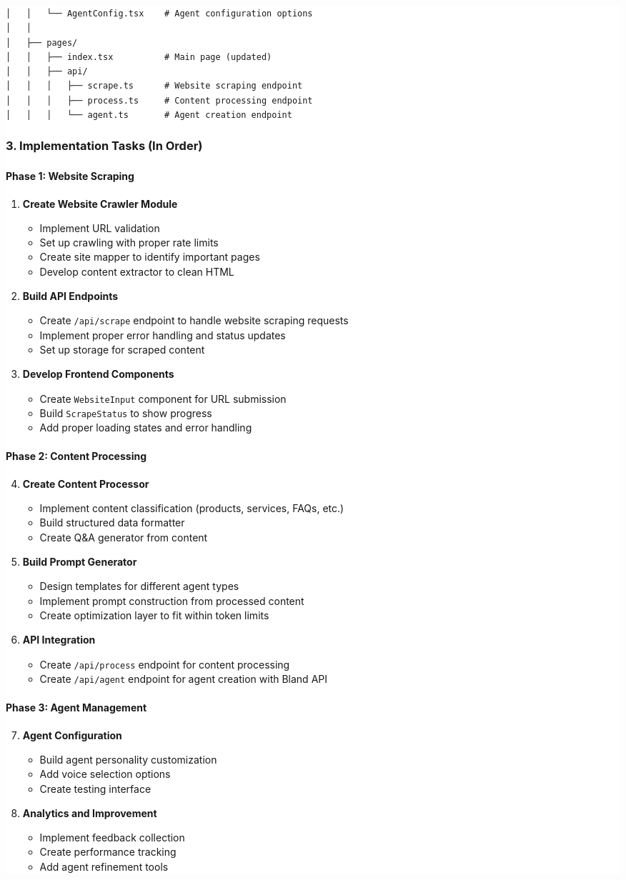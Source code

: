 ```
│   │   └── AgentConfig.tsx    # Agent configuration options
│   │
│   ├── pages/
│   │   ├── index.tsx          # Main page (updated)
│   │   ├── api/
│   │   │   ├── scrape.ts      # Website scraping endpoint
│   │   │   ├── process.ts     # Content processing endpoint
│   │   │   └── agent.ts       # Agent creation endpoint
```

### 3. Implementation Tasks (In Order)

#### Phase 1: Website Scraping

1. **Create Website Crawler Module**
   - Implement URL validation
   - Set up crawling with proper rate limits
   - Create site mapper to identify important pages
   - Develop content extractor to clean HTML

2. **Build API Endpoints**
   - Create `/api/scrape` endpoint to handle website scraping requests
   - Implement proper error handling and status updates
   - Set up storage for scraped content

3. **Develop Frontend Components**
   - Create `WebsiteInput` component for URL submission
   - Build `ScrapeStatus` to show progress
   - Add proper loading states and error handling

#### Phase 2: Content Processing

4. **Create Content Processor**
   - Implement content classification (products, services, FAQs, etc.)
   - Build structured data formatter
   - Create Q&A generator from content

5. **Build Prompt Generator**
   - Design templates for different agent types
   - Implement prompt construction from processed content
   - Create optimization layer to fit within token limits

6. **API Integration**
   - Create `/api/process` endpoint for content processing
   - Create `/api/agent` endpoint for agent creation with Bland API

#### Phase 3: Agent Management

7. **Agent Configuration**
   - Build agent personality customization
   - Add voice selection options
   - Create testing interface

8. **Analytics and Improvement**
   - Implement feedback collection
   - Create performance tracking
   - Add agent refinement tools
